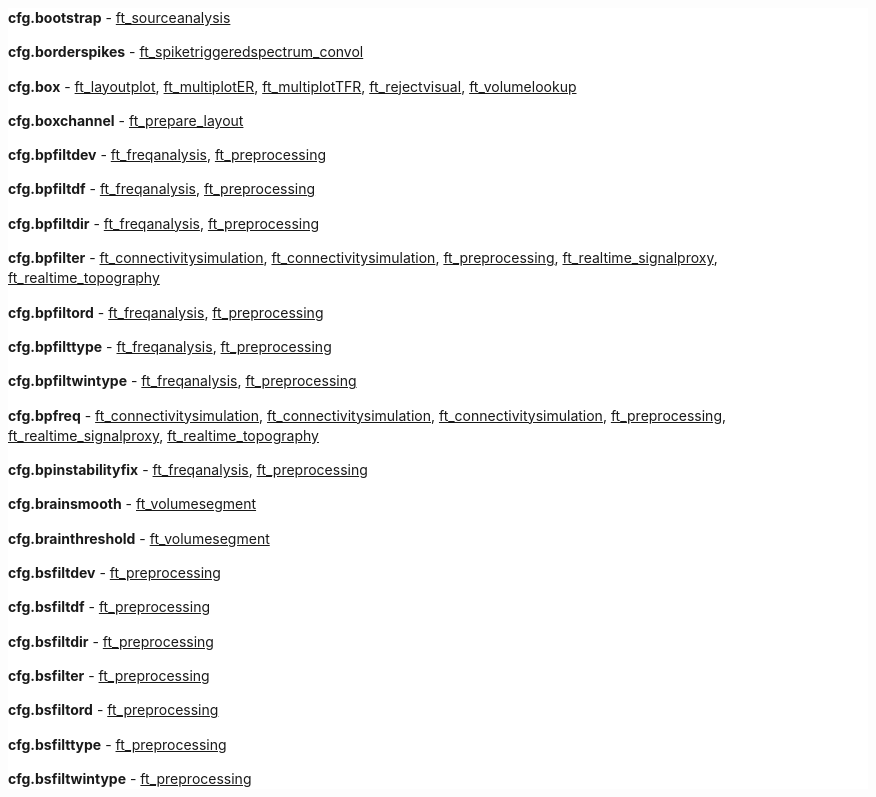 **cfg.bootstrap** - [ft_sourceanalysis](/reference/ft_sourceanalysis)  

**cfg.borderspikes** - [ft_spiketriggeredspectrum_convol](/reference/contrib/spike/ft_spiketriggeredspectrum_convol)  

**cfg.box** - [ft_layoutplot](/reference/ft_layoutplot), [ft_multiplotER](/reference/ft_multiplotER), [ft_multiplotTFR](/reference/ft_multiplotTFR), [ft_rejectvisual](/reference/ft_rejectvisual), [ft_volumelookup](/reference/ft_volumelookup)  

**cfg.boxchannel** - [ft_prepare_layout](/reference/ft_prepare_layout)  

**cfg.bpfiltdev** - [ft_freqanalysis](/reference/ft_freqanalysis), [ft_preprocessing](/reference/ft_preprocessing)  

**cfg.bpfiltdf** - [ft_freqanalysis](/reference/ft_freqanalysis), [ft_preprocessing](/reference/ft_preprocessing)  

**cfg.bpfiltdir** - [ft_freqanalysis](/reference/ft_freqanalysis), [ft_preprocessing](/reference/ft_preprocessing)  

**cfg.bpfilter** - [ft_connectivitysimulation](/reference/ft_connectivitysimulation), [ft_connectivitysimulation](/reference/ft_connectivitysimulation), [ft_preprocessing](/reference/ft_preprocessing), [ft_realtime_signalproxy](/reference/realtime/example/ft_realtime_signalproxy), [ft_realtime_topography](/reference/realtime/example/ft_realtime_topography)  

**cfg.bpfiltord** - [ft_freqanalysis](/reference/ft_freqanalysis), [ft_preprocessing](/reference/ft_preprocessing)  

**cfg.bpfilttype** - [ft_freqanalysis](/reference/ft_freqanalysis), [ft_preprocessing](/reference/ft_preprocessing)  

**cfg.bpfiltwintype** - [ft_freqanalysis](/reference/ft_freqanalysis), [ft_preprocessing](/reference/ft_preprocessing)  

**cfg.bpfreq** - [ft_connectivitysimulation](/reference/ft_connectivitysimulation), [ft_connectivitysimulation](/reference/ft_connectivitysimulation), [ft_connectivitysimulation](/reference/ft_connectivitysimulation), [ft_preprocessing](/reference/ft_preprocessing), [ft_realtime_signalproxy](/reference/realtime/example/ft_realtime_signalproxy), [ft_realtime_topography](/reference/realtime/example/ft_realtime_topography)  

**cfg.bpinstabilityfix** - [ft_freqanalysis](/reference/ft_freqanalysis), [ft_preprocessing](/reference/ft_preprocessing)  

**cfg.brainsmooth** - [ft_volumesegment](/reference/ft_volumesegment)  

**cfg.brainthreshold** - [ft_volumesegment](/reference/ft_volumesegment)  

**cfg.bsfiltdev** - [ft_preprocessing](/reference/ft_preprocessing)  

**cfg.bsfiltdf** - [ft_preprocessing](/reference/ft_preprocessing)  

**cfg.bsfiltdir** - [ft_preprocessing](/reference/ft_preprocessing)  

**cfg.bsfilter** - [ft_preprocessing](/reference/ft_preprocessing)  

**cfg.bsfiltord** - [ft_preprocessing](/reference/ft_preprocessing)  

**cfg.bsfilttype** - [ft_preprocessing](/reference/ft_preprocessing)  

**cfg.bsfiltwintype** - [ft_preprocessing](/reference/ft_preprocessing)  
